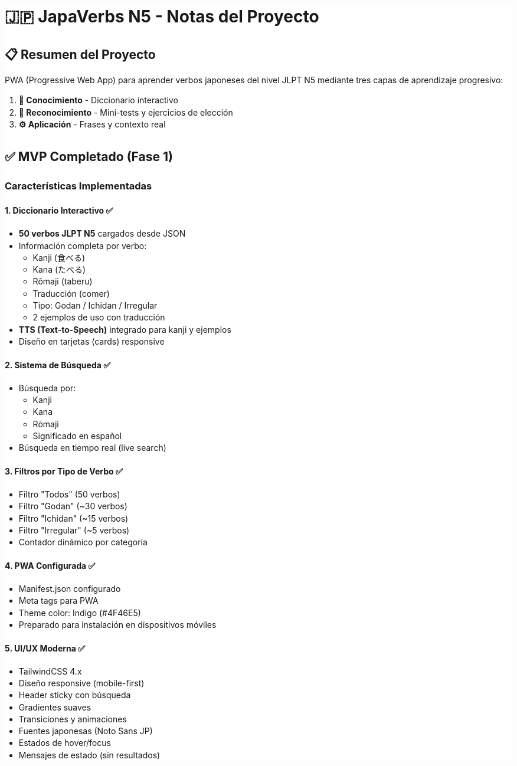# 🇯🇵 JapaVerbs N5 - Notas del Proyecto

## 📋 Resumen del Proyecto

PWA (Progressive Web App) para aprender verbos japoneses del nivel JLPT N5 mediante tres capas de aprendizaje progresivo:

1. **🧠 Conocimiento** - Diccionario interactivo
2. **🎯 Reconocimiento** - Mini-tests y ejercicios de elección
3. **⚙️ Aplicación** - Frases y contexto real

## ✅ MVP Completado (Fase 1)

### Características Implementadas

#### 1. Diccionario Interactivo ✅
- **50 verbos JLPT N5** cargados desde JSON
- Información completa por verbo:
  - Kanji (食べる)
  - Kana (たべる)
  - Rōmaji (taberu)
  - Traducción (comer)
  - Tipo: Godan / Ichidan / Irregular
  - 2 ejemplos de uso con traducción
- **TTS (Text-to-Speech)** integrado para kanji y ejemplos
- Diseño en tarjetas (cards) responsive

#### 2. Sistema de Búsqueda ✅
- Búsqueda por:
  - Kanji
  - Kana
  - Rōmaji
  - Significado en español
- Búsqueda en tiempo real (live search)

#### 3. Filtros por Tipo de Verbo ✅
- Filtro "Todos" (50 verbos)
- Filtro "Godan" (~30 verbos)
- Filtro "Ichidan" (~15 verbos)
- Filtro "Irregular" (~5 verbos)
- Contador dinámico por categoría

#### 4. PWA Configurada ✅
- Manifest.json configurado
- Meta tags para PWA
- Theme color: Indigo (#4F46E5)
- Preparado para instalación en dispositivos móviles

#### 5. UI/UX Moderna ✅
- TailwindCSS 4.x
- Diseño responsive (mobile-first)
- Header sticky con búsqueda
- Gradientes suaves
- Transiciones y animaciones
- Fuentes japonesas (Noto Sans JP)
- Estados de hover/focus
- Mensajes de estado (sin resultados)
